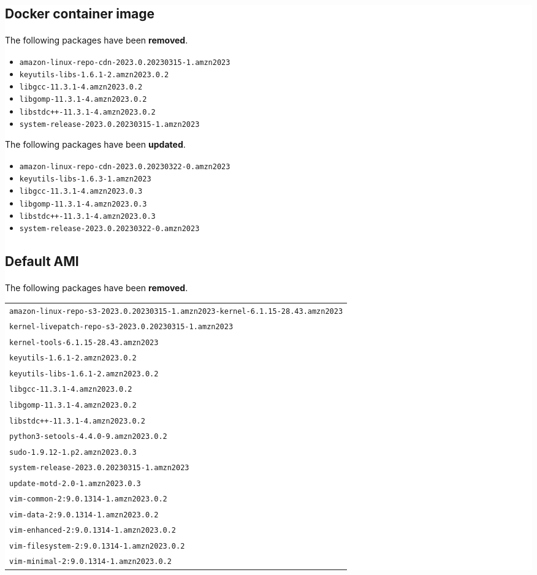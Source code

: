## Docker container image<a name="amis-2023020230322.container-image"></a>

The following packages have been **removed**\.
+ `amazon-linux-repo-cdn-2023.0.20230315-1.amzn2023`
+ `keyutils-libs-1.6.1-2.amzn2023.0.2`
+ `libgcc-11.3.1-4.amzn2023.0.2`
+ `libgomp-11.3.1-4.amzn2023.0.2`
+ `libstdc++-11.3.1-4.amzn2023.0.2`
+ `system-release-2023.0.20230315-1.amzn2023`

The following packages have been **updated**\.
+ `amazon-linux-repo-cdn-2023.0.20230322-0.amzn2023`
+ `keyutils-libs-1.6.3-1.amzn2023`
+ `libgcc-11.3.1-4.amzn2023.0.3`
+ `libgomp-11.3.1-4.amzn2023.0.3`
+ `libstdc++-11.3.1-4.amzn2023.0.3`
+ `system-release-2023.0.20230322-0.amzn2023`

## Default AMI<a name="amis-2023020230322.default-ami"></a>

The following packages have been **removed**\.


|  | 
| --- |
|  `amazon-linux-repo-s3-2023.0.20230315-1.amzn2023-kernel-6.1.15-28.43.amzn2023`  | 
|  `kernel-livepatch-repo-s3-2023.0.20230315-1.amzn2023`  | 
|  `kernel-tools-6.1.15-28.43.amzn2023`  | 
|  `keyutils-1.6.1-2.amzn2023.0.2`  | 
|  `keyutils-libs-1.6.1-2.amzn2023.0.2`  | 
|  `libgcc-11.3.1-4.amzn2023.0.2`  | 
|  `libgomp-11.3.1-4.amzn2023.0.2`  | 
|  `libstdc++-11.3.1-4.amzn2023.0.2`  | 
|  `python3-setools-4.4.0-9.amzn2023.0.2`  | 
|  `sudo-1.9.12-1.p2.amzn2023.0.3`  | 
|  `system-release-2023.0.20230315-1.amzn2023`  | 
|  `update-motd-2.0-1.amzn2023.0.3`  | 
|  `vim-common-2:9.0.1314-1.amzn2023.0.2`  | 
|  `vim-data-2:9.0.1314-1.amzn2023.0.2`  | 
|  `vim-enhanced-2:9.0.1314-1.amzn2023.0.2`  | 
|  `vim-filesystem-2:9.0.1314-1.amzn2023.0.2`  | 
|  `vim-minimal-2:9.0.1314-1.amzn2023.0.2`  | 
